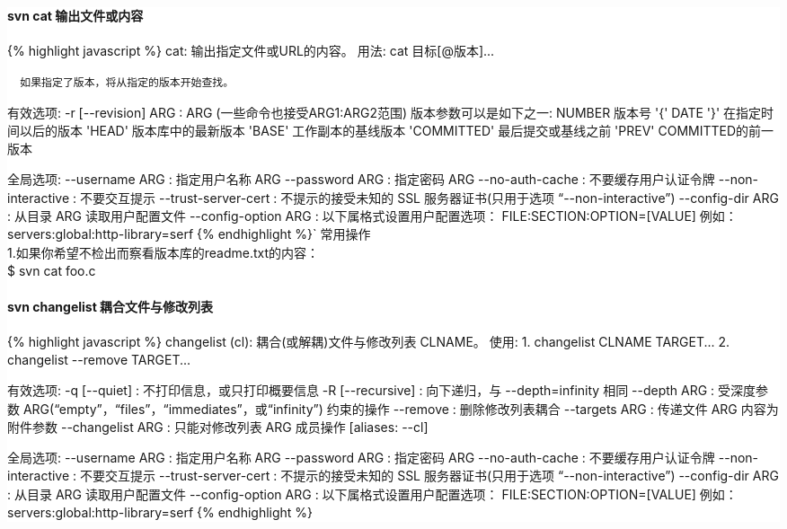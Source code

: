 <h4 id="svncat">svn cat 输出文件或内容</h4>

{% highlight javascript %}
cat: 输出指定文件或URL的内容。
用法: cat 目标[@版本]...

      如果指定了版本，将从指定的版本开始查找。

有效选项:
  -r [--revision] ARG      : ARG (一些命令也接受ARG1:ARG2范围)
                             版本参数可以是如下之一:
                                NUMBER       版本号
                                '{' DATE '}' 在指定时间以后的版本
                                'HEAD'       版本库中的最新版本
                                'BASE'       工作副本的基线版本
                                'COMMITTED'  最后提交或基线之前
                                'PREV'       COMMITTED的前一版本

全局选项:
  --username ARG           : 指定用户名称 ARG
  --password ARG           : 指定密码 ARG
  --no-auth-cache          : 不要缓存用户认证令牌
  --non-interactive        : 不要交互提示
  --trust-server-cert      : 不提示的接受未知的 SSL 服务器证书(只用于选项 “--non-interactive”)
  --config-dir ARG         : 从目录 ARG 读取用户配置文件
  --config-option ARG      : 以下属格式设置用户配置选项：
                                 FILE:SECTION:OPTION=[VALUE]
                             例如：
                                 servers:global:http-library=serf
{% endhighlight %}`
常用操作<br>
1.如果你希望不检出而察看版本库的readme.txt的内容：<br>
$ svn cat foo.c

<h4 id="svnchangelist">svn changelist 耦合文件与修改列表</h4>

{% highlight javascript %}
changelist (cl): 耦合(或解耦)文件与修改列表 CLNAME。
使用: 1. changelist CLNAME TARGET...
      2. changelist --remove TARGET...

有效选项:
  -q [--quiet]             : 不打印信息，或只打印概要信息
  -R [--recursive]         : 向下递归，与 --depth=infinity 相同
  --depth ARG              : 受深度参数 ARG(“empty”，“files”，“immediates”，或“infinity”) 约束的操作
  --remove                 : 删除修改列表耦合
  --targets ARG            : 传递文件 ARG 内容为附件参数
  --changelist ARG         : 只能对修改列表 ARG 成员操作
                             [aliases: --cl]

全局选项:
  --username ARG           : 指定用户名称 ARG
  --password ARG           : 指定密码 ARG
  --no-auth-cache          : 不要缓存用户认证令牌
  --non-interactive        : 不要交互提示
  --trust-server-cert      : 不提示的接受未知的 SSL 服务器证书(只用于选项 “--non-interactive”)
  --config-dir ARG         : 从目录 ARG 读取用户配置文件
  --config-option ARG      : 以下属格式设置用户配置选项：
                                 FILE:SECTION:OPTION=[VALUE]
                             例如：
                                 servers:global:http-library=serf
{% endhighlight %}

